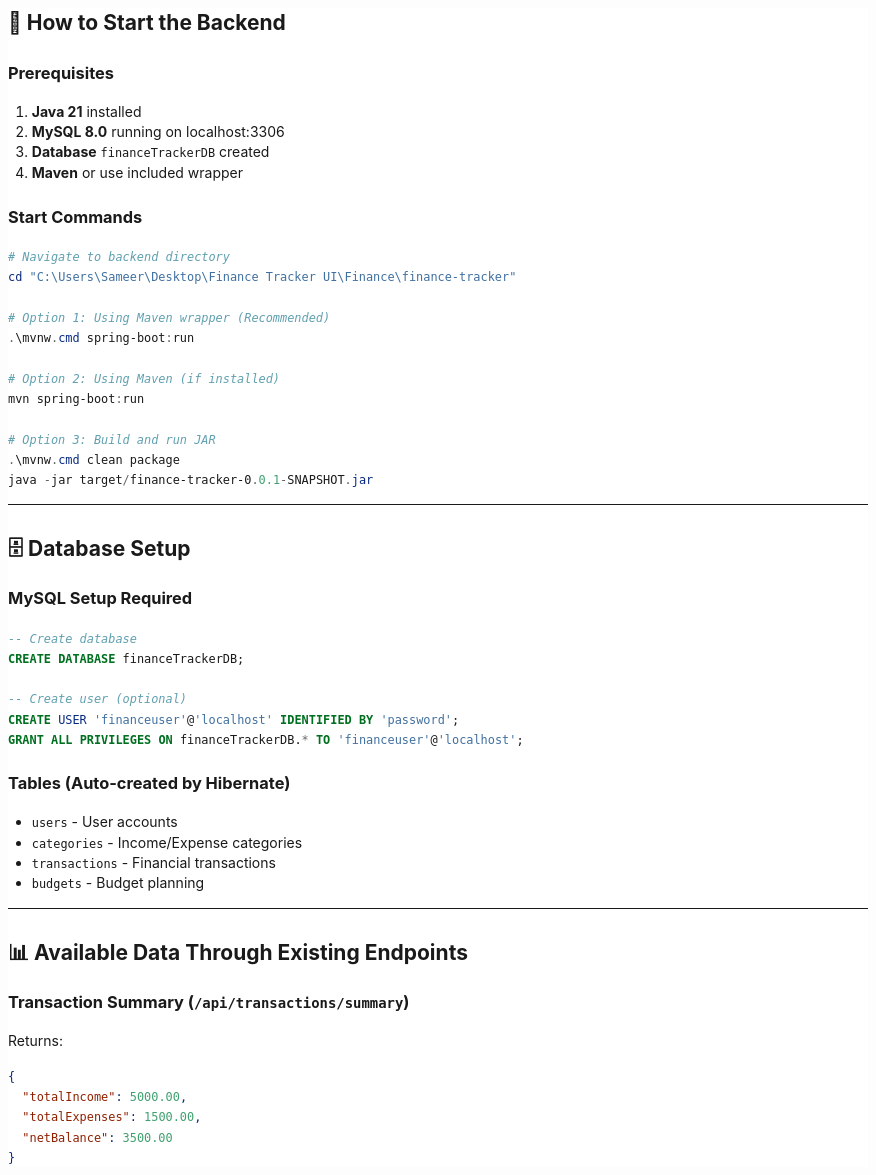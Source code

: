 
## 🚀 **How to Start the Backend**

### **Prerequisites**
1. **Java 21** installed
2. **MySQL 8.0** running on localhost:3306
3. **Database** `financeTrackerDB` created
4. **Maven** or use included wrapper

### **Start Commands**
```powershell
# Navigate to backend directory
cd "C:\Users\Sameer\Desktop\Finance Tracker UI\Finance\finance-tracker"

# Option 1: Using Maven wrapper (Recommended)
.\mvnw.cmd spring-boot:run

# Option 2: Using Maven (if installed)
mvn spring-boot:run

# Option 3: Build and run JAR
.\mvnw.cmd clean package
java -jar target/finance-tracker-0.0.1-SNAPSHOT.jar
```

---

## 🗄️ **Database Setup**

### **MySQL Setup Required**
```sql
-- Create database
CREATE DATABASE financeTrackerDB;

-- Create user (optional)
CREATE USER 'financeuser'@'localhost' IDENTIFIED BY 'password';
GRANT ALL PRIVILEGES ON financeTrackerDB.* TO 'financeuser'@'localhost';
```

### **Tables** (Auto-created by Hibernate)
- `users` - User accounts
- `categories` - Income/Expense categories  
- `transactions` - Financial transactions
- `budgets` - Budget planning

---

## 📊 **Available Data Through Existing Endpoints**

### **Transaction Summary** (`/api/transactions/summary`)
Returns:
```json
{
  "totalIncome": 5000.00,
  "totalExpenses": 1500.00,
  "netBalance": 3500.00
}
```
